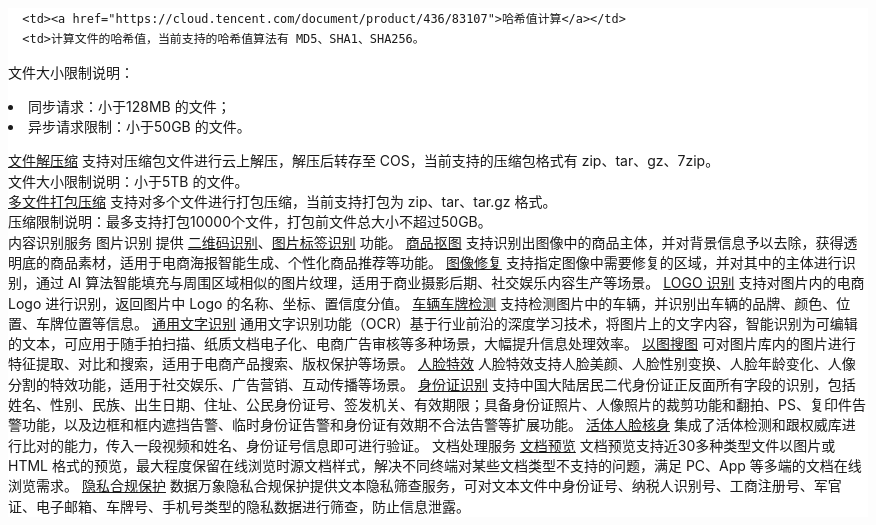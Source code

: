       <td><a href="https://cloud.tencent.com/document/product/436/83107">哈希值计算</a></td>
      <td>计算文件的哈希值，当前支持的哈希值算法有 MD5、SHA1、SHA256。
文件大小限制说明：<li>同步请求：小于128MB 的文件；</li><li>异步请求限制：小于50GB 的文件。</li></td>
   </tr>
   <tr>
      <td><a href="https://cloud.tencent.com/document/product/436/83110">文件解压缩</a></td>
      <td>支持对压缩包文件进行云上解压，解压后转存至 COS，当前支持的压缩包格式有 zip、tar、gz、7zip。<br>文件大小限制说明：小于5TB 的文件。</br></td>
   </tr>
   <tr>
      <td><a href="https://cloud.tencent.com/document/product/436/83112">多文件打包压缩</a></td>
      <td>支持对多个文件进行打包压缩，当前支持打包为 zip、tar、tar.gz 格式。<br>压缩限制说明：最多支持打包10000个文件，打包前文件总大小不超过50GB。</br></td>
   </tr>
   <tr>
      <td rowspan="10">内容识别服务</td>
      <td>图片识别</td>
      <td>提供 <a href="https://cloud.tencent.com/document/product/460/47490">二维码识别</a>、<a href="https://cloud.tencent.com/document/product/460/47491">图片标签识别</a> 功能。</td>
   </tr>
   <tr>
      <td><a href="https://cloud.tencent.com/document/product/460/79735">商品抠图</a></td>
      <td>支持识别出图像中的商品主体，并对背景信息予以去除，获得透明底的商品素材，适用于电商海报智能生成、个性化商品推荐等功能。</td>
   </tr>
   <tr>
      <td><a href="https://cloud.tencent.com/document/product/460/79042">图像修复</a></td>
      <td>支持指定图像中需要修复的区域，并对其中的主体进行识别，通过 AI 算法智能填充与周围区域相似的图片纹理，适用于商业摄影后期、社交娱乐内容生产等场景。</td>
   </tr>
   <tr>
      <td><a href="https://cloud.tencent.com/document/product/460/47492">LOGO 识别</a></td>
      <td>支持对图片内的电商 Logo 进行识别，返回图片中 Logo 的名称、坐标、置信度分值。</td>
   </tr>
   <tr>
      <td><a href="https://cloud.tencent.com/document/product/460/63225">车辆车牌检测</a></td>
      <td>支持检测图片中的车辆，并识别出车辆的品牌、颜色、位置、车牌位置等信息。</td>
   </tr>
   <tr>
      <td><a href="https://cloud.tencent.com/document/product/460/63227">通用文字识别</a></td>
      <td>通用文字识别功能（OCR）基于行业前沿的深度学习技术，将图片上的文字内容，智能识别为可编辑的文本，可应用于随手拍扫描、纸质文档电子化、电商广告审核等多种场景，大幅提升信息处理效率。</td>
   </tr>
   <tr>
      <td><a href="https://cloud.tencent.com/document/product/460/63899">以图搜图</a></td>
      <td>可对图片库内的图片进行特征提取、对比和搜索，适用于电商产品搜索、版权保护等场景。</td>
   </tr>
   <tr>
      <td><a href="https://cloud.tencent.com/document/product/460/47493">人脸特效</a></td>
      <td>人脸特效支持人脸美颜、人脸性别变换、人脸年龄变化、人像分割的特效功能，适用于社交娱乐、广告营销、互动传播等场景。</td>
   </tr>
   <tr>
      <td><a href="https://cloud.tencent.com/document/product/460/48638">身份证识别</a></td>
      <td>支持中国大陆居民二代身份证正反面所有字段的识别，包括姓名、性别、民族、出生日期、住址、公民身份证号、签发机关、有效期限；具备身份证照片、人像照片的裁剪功能和翻拍、PS、复印件告警功能，以及边框和框内遮挡告警、临时身份证告警和身份证有效期不合法告警等扩展功能。</td>
   </tr>
   <tr>
      <td><a href="https://cloud.tencent.com/document/product/460/48635">活体人脸核身</a></td>
      <td>集成了活体检测和跟权威库进行比对的能力，传入一段视频和姓名、身份证号信息即可进行验证。</td>
   </tr>
   <tr>
      <td rowspan="2">文档处理服务</td>
      <td><a href="https://cloud.tencent.com/document/product/460/47495">文档预览</a></td>
      <td>文档预览支持近30多种类型文件以图片或 HTML 格式的预览，最大程度保留在线浏览时源文档样式，解决不同终端对某些文档类型不支持的问题，满足 PC、App 等多端的文档在线浏览需求。</td>
   </tr>
   <tr>
      <td><a href="https://cloud.tencent.com/document/product/460/47496">隐私合规保护</a></td>
      <td>数据万象隐私合规保护提供文本隐私筛查服务，可对文本文件中身份证号、纳税人识别号、工商注册号、军官证、电子邮箱、车牌号、手机号类型的隐私数据进行筛查，防止信息泄露。</td>